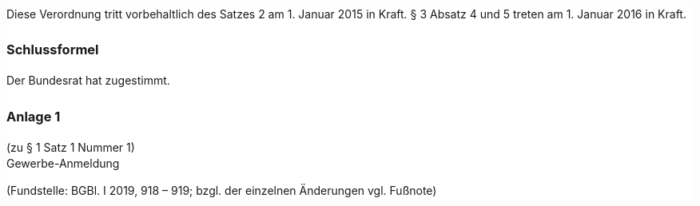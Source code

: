 <div>

<div class="jnhtml">

<div>

<div class="jurAbsatz">

Diese Verordnung tritt vorbehaltlich des Satzes 2 am 1. Januar 2015 in
Kraft. § 3 Absatz 4 und 5 treten am 1. Januar 2016 in Kraft.

</div>

</div>

</div>

</div>

<span id="BJNR120800014BJNE000600000.html"></span>

### Schlussformel  

<div>

<div class="jnhtml">

<div>

<div class="jurAbsatz">

Der Bundesrat hat zugestimmt.

</div>

</div>

</div>

</div>

<span id="BJNR120800014BJNE000702128.html"></span>

### Anlage 1  
(zu § 1 Satz 1 Nummer 1)  
Gewerbe-Anmeldung

<div>

<div class="jnhtml">

<div>

<div class="jurAbsatz">

<div class="kommentar_Fundstelle">

(Fundstelle: BGBl. I 2019, 918 – 919; bzgl. der einzelnen Änderungen
vgl. Fußnote)

</div>

</div>
